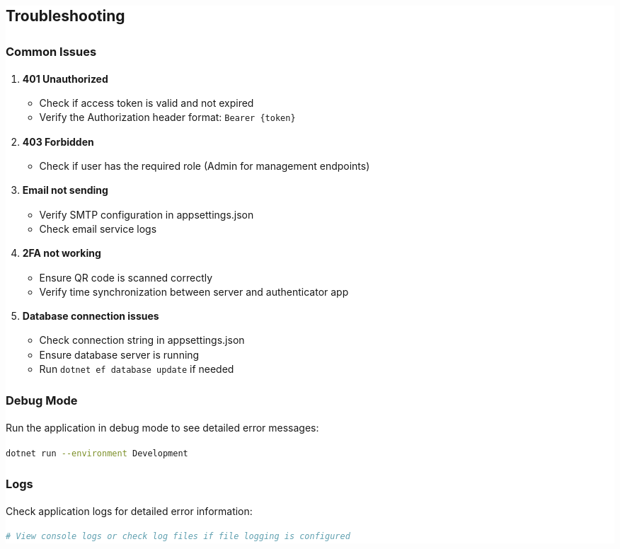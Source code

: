 ## Troubleshooting

### Common Issues

1. **401 Unauthorized**
   - Check if access token is valid and not expired
   - Verify the Authorization header format: `Bearer {token}`

2. **403 Forbidden**
   - Check if user has the required role (Admin for management endpoints)

3. **Email not sending**
   - Verify SMTP configuration in appsettings.json
   - Check email service logs

4. **2FA not working**
   - Ensure QR code is scanned correctly
   - Verify time synchronization between server and authenticator app

5. **Database connection issues**
   - Check connection string in appsettings.json
   - Ensure database server is running
   - Run `dotnet ef database update` if needed

### Debug Mode
Run the application in debug mode to see detailed error messages:
```bash
dotnet run --environment Development
```

### Logs
Check application logs for detailed error information:
```bash
# View console logs or check log files if file logging is configured
```